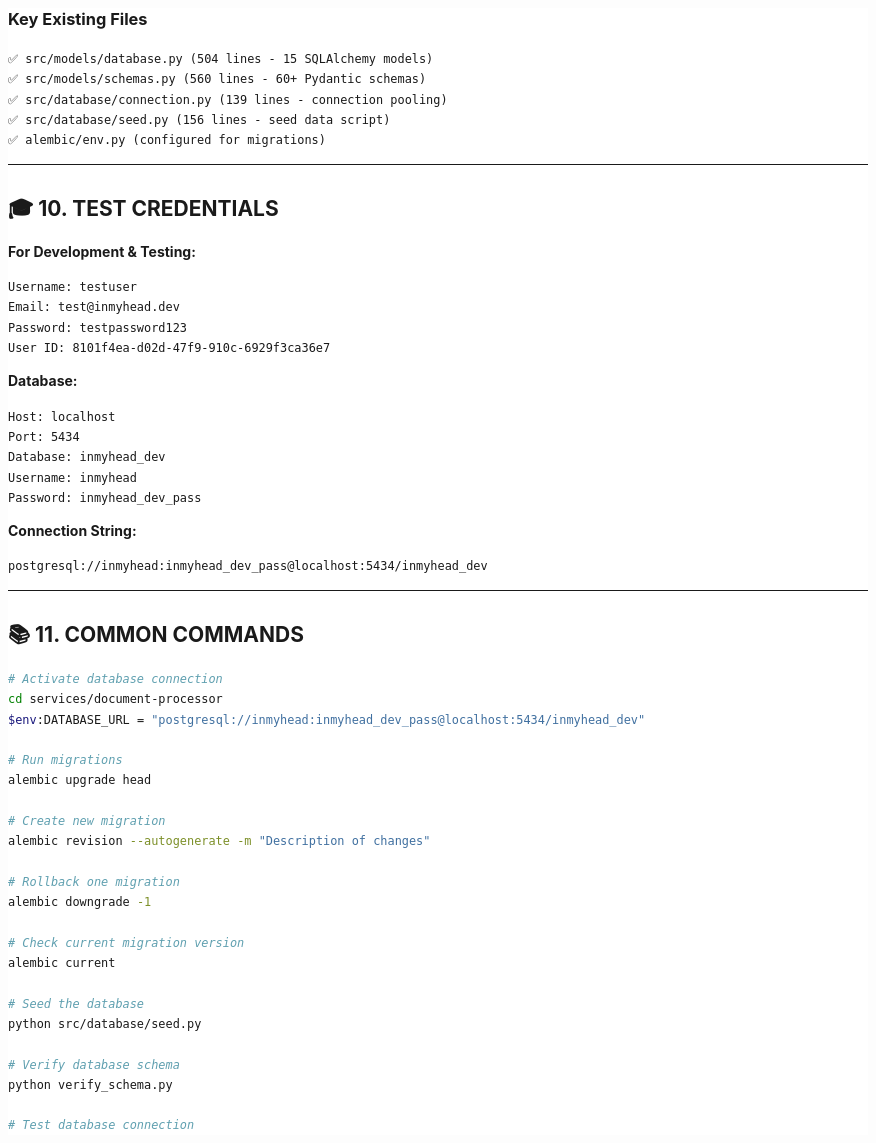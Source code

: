 ### Key Existing Files

```
✅ src/models/database.py (504 lines - 15 SQLAlchemy models)
✅ src/models/schemas.py (560 lines - 60+ Pydantic schemas)
✅ src/database/connection.py (139 lines - connection pooling)
✅ src/database/seed.py (156 lines - seed data script)
✅ alembic/env.py (configured for migrations)
```

---

## 🎓 10. TEST CREDENTIALS

**For Development & Testing:**

```
Username: testuser
Email: test@inmyhead.dev
Password: testpassword123
User ID: 8101f4ea-d02d-47f9-910c-6929f3ca36e7
```

**Database:**

```
Host: localhost
Port: 5434
Database: inmyhead_dev
Username: inmyhead
Password: inmyhead_dev_pass
```

**Connection String:**

```
postgresql://inmyhead:inmyhead_dev_pass@localhost:5434/inmyhead_dev
```

---

## 📚 11. COMMON COMMANDS

```bash
# Activate database connection
cd services/document-processor
$env:DATABASE_URL = "postgresql://inmyhead:inmyhead_dev_pass@localhost:5434/inmyhead_dev"

# Run migrations
alembic upgrade head

# Create new migration
alembic revision --autogenerate -m "Description of changes"

# Rollback one migration
alembic downgrade -1

# Check current migration version
alembic current

# Seed the database
python src/database/seed.py

# Verify database schema
python verify_schema.py

# Test database connection
```
